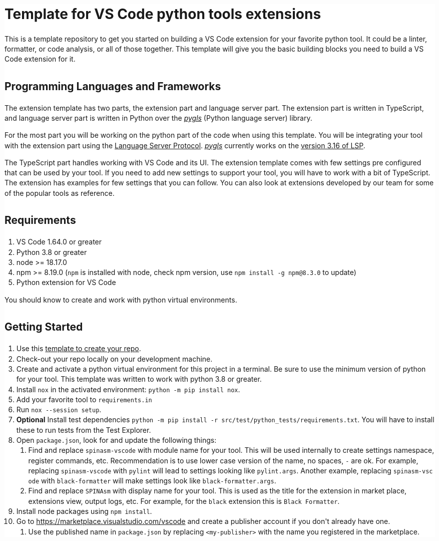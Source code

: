 # Template for VS Code python tools extensions

This is a template repository to get you started on building a VS Code extension for your favorite python tool. It could be a linter, formatter, or code analysis, or all of those together. This template will give you the basic building blocks you need to build a VS Code extension for it.

## Programming Languages and Frameworks

The extension template has two parts, the extension part and language server part. The extension part is written in TypeScript, and language server part is written in Python over the [_pygls_][pygls] (Python language server) library.

For the most part you will be working on the python part of the code when using this template. You will be integrating your tool with the extension part using the [Language Server Protocol](https://microsoft.github.io/language-server-protocol). [_pygls_][pygls] currently works on the [version 3.16 of LSP](https://microsoft.github.io/language-server-protocol/specifications/specification-3-16/).

The TypeScript part handles working with VS Code and its UI. The extension template comes with few settings pre configured that can be used by your tool. If you need to add new settings to support your tool, you will have to work with a bit of TypeScript. The extension has examples for few settings that you can follow. You can also look at extensions developed by our team for some of the popular tools as reference.

## Requirements

1. VS Code 1.64.0 or greater
1. Python 3.8 or greater
1. node >= 18.17.0
1. npm >= 8.19.0 (`npm` is installed with node, check npm version, use `npm install -g npm@8.3.0` to update)
1. Python extension for VS Code

You should know to create and work with python virtual environments.

## Getting Started

1. Use this [template to create your repo](https://docs.github.com/en/repositories/creating-and-managing-repositories/creating-a-repository-from-a-template).
1. Check-out your repo locally on your development machine.
1. Create and activate a python virtual environment for this project in a terminal. Be sure to use the minimum version of python for your tool. This template was written to work with python 3.8 or greater.
1. Install `nox` in the activated environment: `python -m pip install nox`.
1. Add your favorite tool to `requirements.in`
1. Run `nox --session setup`.
1. **Optional** Install test dependencies `python -m pip install -r src/test/python_tests/requirements.txt`. You will have to install these to run tests from the Test Explorer.
1. Open `package.json`, look for and update the following things:
    1. Find and replace `spinasm-vscode` with module name for your tool. This will be used internally to create settings namespace, register commands, etc. Recommendation is to use lower case version of the name, no spaces, `-` are ok. For example, replacing `spinasm-vscode` with `pylint` will lead to settings looking like `pylint.args`. Another example, replacing `spinasm-vscode` with `black-formatter` will make settings look like `black-formatter.args`.
    1. Find and replace `SPINAsm` with display name for your tool. This is used as the title for the extension in market place, extensions view, output logs, etc. For example, for the `black` extension this is `Black Formatter`.
1. Install node packages using `npm install`.
1. Go to https://marketplace.visualstudio.com/vscode and create a publisher account if you don't already have one.
    1. Use the published name in `package.json` by replacing `<my-publisher>` with the name you registered in the marketplace.


[pygls]: https://github.com/openlawlibrary/pygls